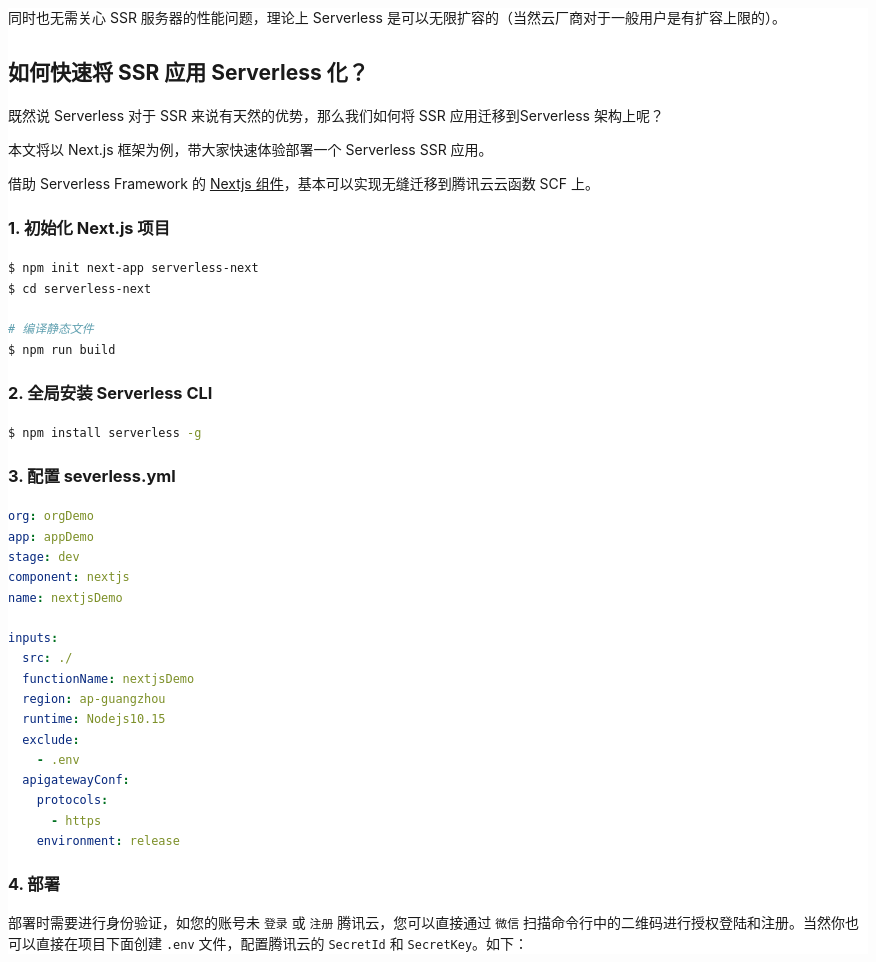同时也无需关心 SSR 服务器的性能问题，理论上 Serverless 是可以无限扩容的（当然云厂商对于一般用户是有扩容上限的）。

## 如何快速将 SSR 应用 Serverless 化？

既然说 Serverless 对于 SSR 来说有天然的优势，那么我们如何将 SSR 应用迁移到Serverless 架构上呢？

本文将以 Next.js 框架为例，带大家快速体验部署一个 Serverless SSR 应用。

借助 Serverless Framework 的 [Nextjs 组件](https://github.com/serverless-components/tencent-nextjs/tree/v2)，基本可以实现无缝迁移到腾讯云云函数 SCF 上。

### 1. 初始化 Next.js 项目

```bash
$ npm init next-app serverless-next
$ cd serverless-next

# 编译静态文件
$ npm run build
```

### 2. 全局安装 Serverless CLI

```bash
$ npm install serverless -g
```

### 3. 配置 severless.yml

```yaml
org: orgDemo
app: appDemo
stage: dev
component: nextjs
name: nextjsDemo

inputs:
  src: ./
  functionName: nextjsDemo
  region: ap-guangzhou
  runtime: Nodejs10.15
  exclude:
    - .env
  apigatewayConf:
    protocols:
      - https
    environment: release
```

### 4. 部署

部署时需要进行身份验证，如您的账号未 `登录` 或 `注册` 腾讯云，您可以直接通过 `微信` 扫描命令行中的二维码进行授权登陆和注册。当然你也可以直接在项目下面创建 `.env` 文件，配置腾讯云的 `SecretId` 和 `SecretKey`。如下：
